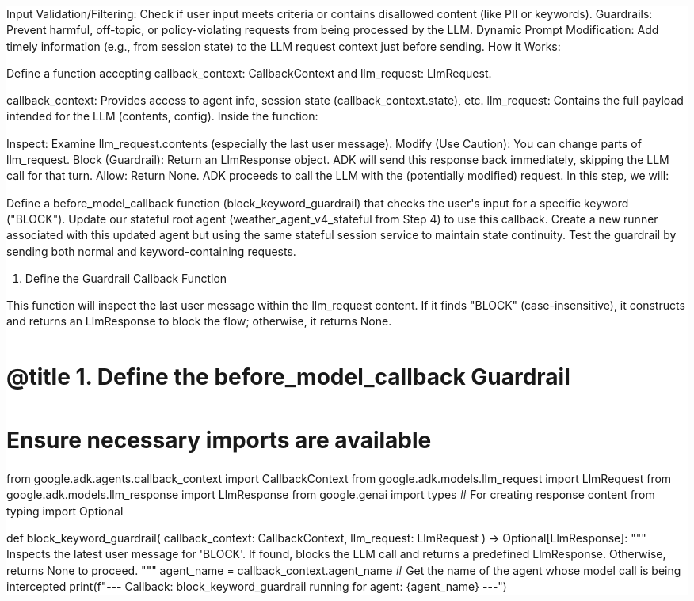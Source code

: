 Input Validation/Filtering: Check if user input meets criteria or contains disallowed content (like PII or keywords).
Guardrails: Prevent harmful, off-topic, or policy-violating requests from being processed by the LLM.
Dynamic Prompt Modification: Add timely information (e.g., from session state) to the LLM request context just before sending.
How it Works:

Define a function accepting callback_context: CallbackContext and llm_request: LlmRequest.

callback_context: Provides access to agent info, session state (callback_context.state), etc.
llm_request: Contains the full payload intended for the LLM (contents, config).
Inside the function:

Inspect: Examine llm_request.contents (especially the last user message).
Modify (Use Caution): You can change parts of llm_request.
Block (Guardrail): Return an LlmResponse object. ADK will send this response back immediately, skipping the LLM call for that turn.
Allow: Return None. ADK proceeds to call the LLM with the (potentially modified) request.
In this step, we will:

Define a before_model_callback function (block_keyword_guardrail) that checks the user's input for a specific keyword ("BLOCK").
Update our stateful root agent (weather_agent_v4_stateful from Step 4) to use this callback.
Create a new runner associated with this updated agent but using the same stateful session service to maintain state continuity.
Test the guardrail by sending both normal and keyword-containing requests.
1. Define the Guardrail Callback Function

This function will inspect the last user message within the llm_request content. If it finds "BLOCK" (case-insensitive), it constructs and returns an LlmResponse to block the flow; otherwise, it returns None.


# @title 1. Define the before_model_callback Guardrail

# Ensure necessary imports are available
from google.adk.agents.callback_context import CallbackContext
from google.adk.models.llm_request import LlmRequest
from google.adk.models.llm_response import LlmResponse
from google.genai import types # For creating response content
from typing import Optional

def block_keyword_guardrail(
    callback_context: CallbackContext, llm_request: LlmRequest
) -> Optional[LlmResponse]:
    """
    Inspects the latest user message for 'BLOCK'. If found, blocks the LLM call
    and returns a predefined LlmResponse. Otherwise, returns None to proceed.
    """
    agent_name = callback_context.agent_name # Get the name of the agent whose model call is being intercepted
    print(f"--- Callback: block_keyword_guardrail running for agent: {agent_name} ---")
